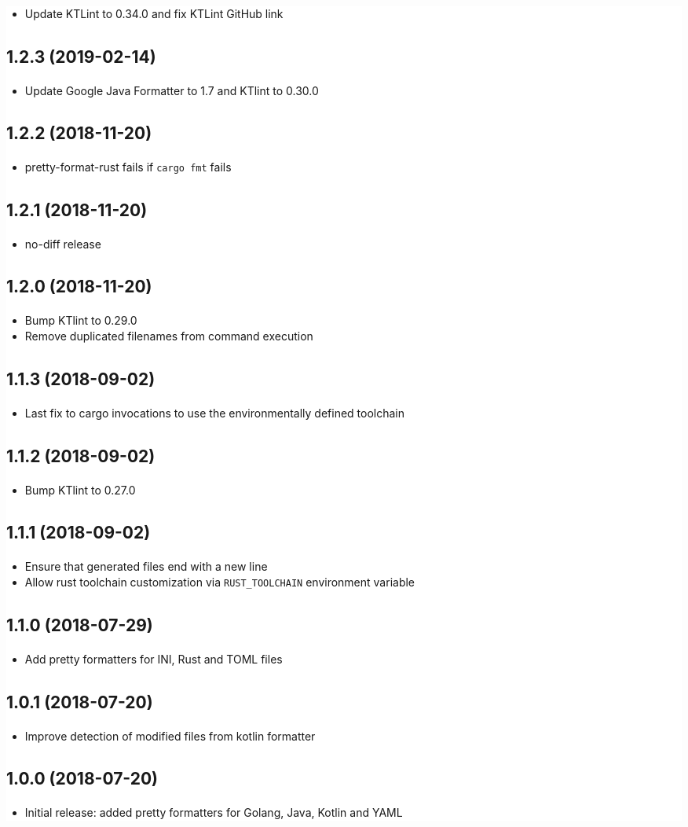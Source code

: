 - Update KTLint to 0.34.0 and fix KTLint GitHub link

1.2.3 (2019-02-14)
------------------

- Update Google Java Formatter to 1.7 and KTlint to 0.30.0

1.2.2 (2018-11-20)
------------------

- pretty-format-rust fails if ``cargo fmt`` fails

1.2.1 (2018-11-20)
------------------

- no-diff release

1.2.0 (2018-11-20)
------------------

- Bump KTlint to 0.29.0
- Remove duplicated filenames from command execution

1.1.3 (2018-09-02)
------------------

- Last fix to cargo invocations to use the environmentally defined toolchain

1.1.2 (2018-09-02)
------------------

- Bump KTlint to 0.27.0

1.1.1 (2018-09-02)
------------------

- Ensure that generated files end with a new line
- Allow rust toolchain customization via `RUST_TOOLCHAIN` environment variable

1.1.0 (2018-07-29)
------------------

- Add pretty formatters for INI, Rust and TOML files

1.0.1 (2018-07-20)
------------------

- Improve detection of modified files from kotlin formatter

1.0.0 (2018-07-20)
------------------

- Initial release: added pretty formatters for Golang, Java, Kotlin and YAML
